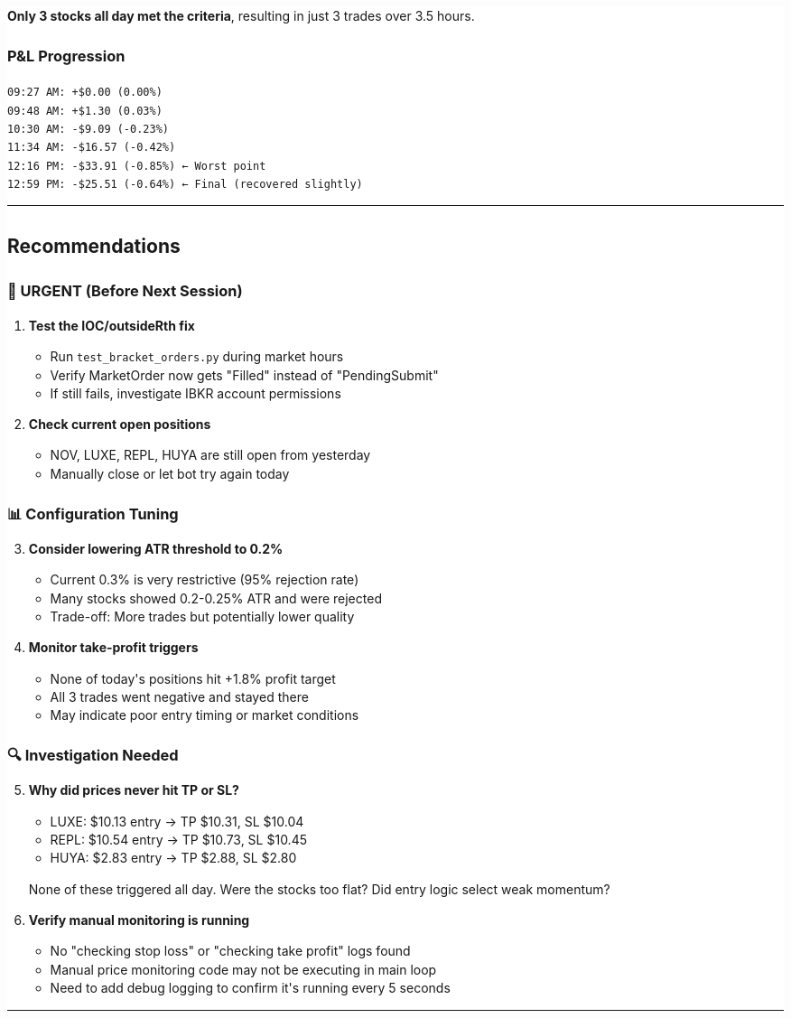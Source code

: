 **Only 3 stocks all day met the criteria**, resulting in just 3 trades over 3.5 hours.

### P&L Progression
```
09:27 AM: +$0.00 (0.00%)
09:48 AM: +$1.30 (0.03%)
10:30 AM: -$9.09 (-0.23%)
11:34 AM: -$16.57 (-0.42%)
12:16 PM: -$33.91 (-0.85%) ← Worst point
12:59 PM: -$25.51 (-0.64%) ← Final (recovered slightly)
```

---

## Recommendations

### 🔴 URGENT (Before Next Session)

1. **Test the IOC/outsideRth fix**
   - Run `test_bracket_orders.py` during market hours
   - Verify MarketOrder now gets "Filled" instead of "PendingSubmit"
   - If still fails, investigate IBKR account permissions

2. **Check current open positions**
   - NOV, LUXE, REPL, HUYA are still open from yesterday
   - Manually close or let bot try again today

### 📊 Configuration Tuning

3. **Consider lowering ATR threshold to 0.2%**
   - Current 0.3% is very restrictive (95% rejection rate)
   - Many stocks showed 0.2-0.25% ATR and were rejected
   - Trade-off: More trades but potentially lower quality

4. **Monitor take-profit triggers**
   - None of today's positions hit +1.8% profit target
   - All 3 trades went negative and stayed there
   - May indicate poor entry timing or market conditions

### 🔍 Investigation Needed

5. **Why did prices never hit TP or SL?**
   - LUXE: $10.13 entry → TP $10.31, SL $10.04
   - REPL: $10.54 entry → TP $10.73, SL $10.45  
   - HUYA: $2.83 entry → TP $2.88, SL $2.80
   
   None of these triggered all day. Were the stocks too flat? Did entry logic select weak momentum?

6. **Verify manual monitoring is running**
   - No "checking stop loss" or "checking take profit" logs found
   - Manual price monitoring code may not be executing in main loop
   - Need to add debug logging to confirm it's running every 5 seconds

---
